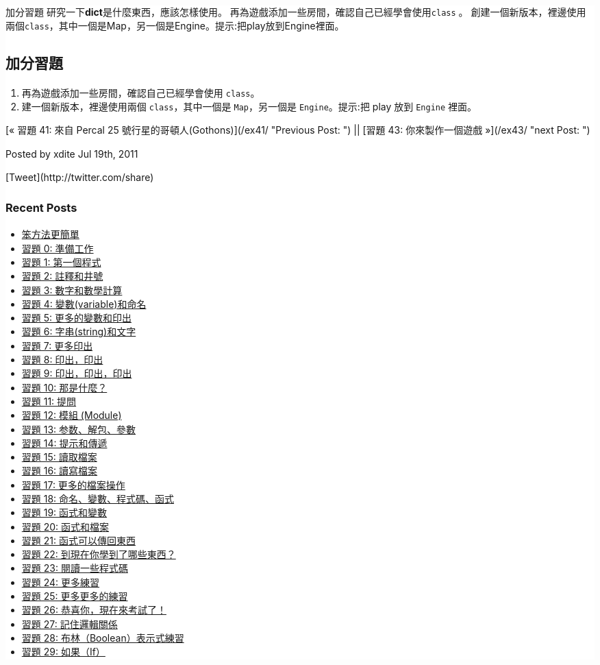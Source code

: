 加分習題 研究一下**dict**是什麼東西，應該怎樣使用。 再為遊戲添加一些房間，確認自己已經學會使用`class` 。 創建一個新版本，裡邊使用兩個`class`，其中一個是Map，另一個是Engine。提示:把play放到Engine裡面。

## 加分習題

1.  再為遊戲添加一些房間，確認自己已經學會使用 `class`。
2.  建一個新版本，裡邊使用兩個 `class`，其中一個是 `Map`，另一個是 `Engine`。提示:把 play 放到 `Engine` 裡面。

</div>

<nav class="pagination">

<div>[« 習題 41: 來自 Percal 25 號行星的哥頓人(Gothons)](/ex41/ "Previous Post:
") || [習題 43: 你來製作一個遊戲 »](/ex43/ "next Post:
")</div>

</nav>

<footer>

<span class="byline author vcard">Posted by <span class="fn">xdite</span></span> <time datetime="2011-07-19T00:00:00+08:00" pubdate="" data-updated="true">Jul 19<span>th</span>, 2011</time>

<div class="sharing">[Tweet](http://twitter.com/share)</div>

</footer>

</article>

</div>

<aside class="sidebar">

<section>

# Recent Posts

*   [笨方法更簡單](/intro/)
*   [習題 0: 準備工作](/ex00/)
*   [習題 1: 第一個程式](/ex01/)
*   [習題 2: 註釋和井號](/ex02/)
*   [習題 3: 數字和數學計算](/ex03/)
*   [習題 4: 變數(variable)和命名](/ex04/)
*   [習題 5: 更多的變數和印出](/ex05/)
*   [習題 6: 字串(string)和文字](/ex06/)
*   [習題 7: 更多印出](/ex07/)
*   [習題 8: 印出，印出](/ex08/)
*   [習題 9: 印出，印出，印出](/ex09/)
*   [習題 10: 那是什麼？](/ex10/)
*   [習題 11: 提問](/ex11/)
*   [習題 12: 模組 (Module)](/ex12/)
*   [習題 13: 参数、解包、參數](/ex13/)
*   [習題 14: 提示和傳遞](/ex14/)
*   [習題 15: 讀取檔案](/ex15/)
*   [習題 16: 讀寫檔案](/ex16/)
*   [習題 17: 更多的檔案操作](/ex17/)
*   [習題 18: 命名、變數、程式碼、函式](/ex18/)
*   [習題 19: 函式和變數](/ex19/)
*   [習題 20: 函式和檔案](/ex20/)
*   [習題 21: 函式可以傳回東西](/ex21/)
*   [習題 22: 到現在你學到了哪些東西？](/ex22/)
*   [習題 23: 閱讀一些程式碼](/ex23/)
*   [習題 24: 更多練習](/ex24/)
*   [習題 25: 更多更多的練習](/ex25/)
*   [習題 26: 恭喜你，現在來考試了！](/ex26/)
*   [習題 27: 記住邏輯關係](/ex27/)
*   [習題 28: 布林（Boolean）表示式練習](/ex28/)
*   [習題 29: 如果（If）](/ex29/)